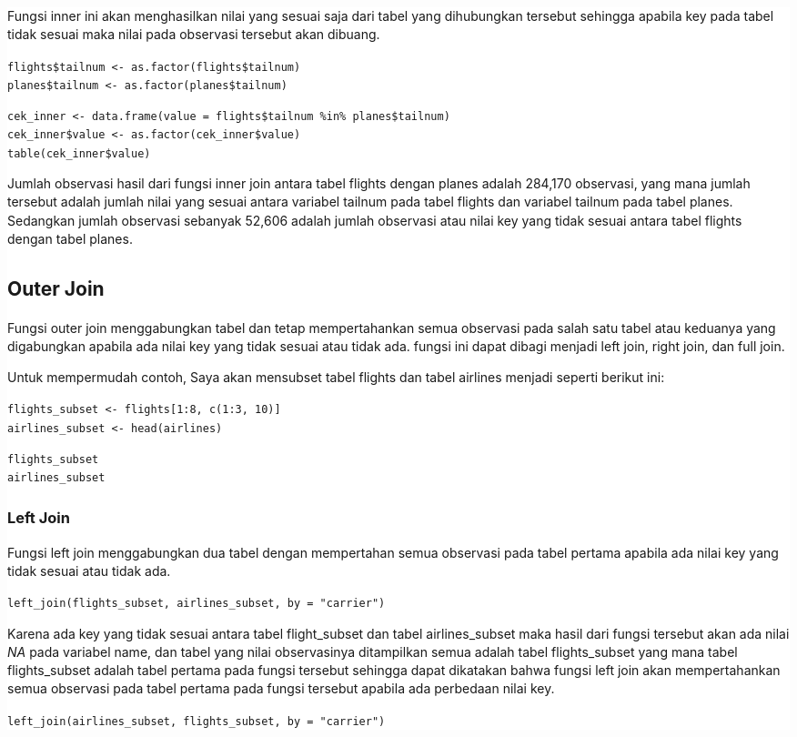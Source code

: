 Fungsi inner ini akan menghasilkan nilai yang sesuai saja dari tabel yang dihubungkan tersebut sehingga apabila key pada tabel tidak sesuai maka nilai pada observasi tersebut akan dibuang.

```{r, echo=FALSE}
flights$tailnum <- as.factor(flights$tailnum)
planes$tailnum <- as.factor(planes$tailnum)
```

```{r}
cek_inner <- data.frame(value = flights$tailnum %in% planes$tailnum)
cek_inner$value <- as.factor(cek_inner$value)
table(cek_inner$value)
```

Jumlah observasi hasil dari fungsi inner join antara tabel flights dengan planes adalah 284,170 observasi, yang mana jumlah tersebut adalah jumlah nilai yang sesuai antara variabel tailnum pada tabel flights dan variabel tailnum pada tabel planes. Sedangkan jumlah observasi sebanyak 52,606 adalah jumlah observasi atau nilai key yang tidak sesuai antara tabel flights dengan tabel planes.

## Outer Join

Fungsi outer join menggabungkan tabel dan tetap mempertahankan semua observasi pada salah satu tabel atau keduanya yang digabungkan apabila ada nilai key yang tidak sesuai atau tidak ada. fungsi ini dapat dibagi menjadi left join, right join, dan full join.

Untuk mempermudah contoh, Saya akan mensubset tabel flights dan tabel airlines menjadi seperti berikut ini:

```{r echo=FALSE}
flights_subset <- flights[1:8, c(1:3, 10)]
airlines_subset <- head(airlines)
```

```{r echo=FALSE}
flights_subset
airlines_subset
```


### Left Join

Fungsi left join menggabungkan dua tabel dengan mempertahan semua observasi pada tabel pertama apabila ada nilai key yang tidak sesuai atau tidak ada.

```{r}
left_join(flights_subset, airlines_subset, by = "carrier")
```

Karena ada key yang tidak sesuai antara tabel flight_subset dan tabel airlines_subset maka hasil dari fungsi tersebut akan ada nilai _NA_ pada variabel name, dan tabel yang nilai observasinya ditampilkan semua adalah tabel flights_subset yang mana tabel flights_subset adalah tabel pertama pada fungsi tersebut sehingga dapat dikatakan bahwa fungsi left join akan mempertahankan semua observasi pada tabel pertama pada fungsi tersebut apabila ada perbedaan nilai key.

```{r}
left_join(airlines_subset, flights_subset, by = "carrier")
```
